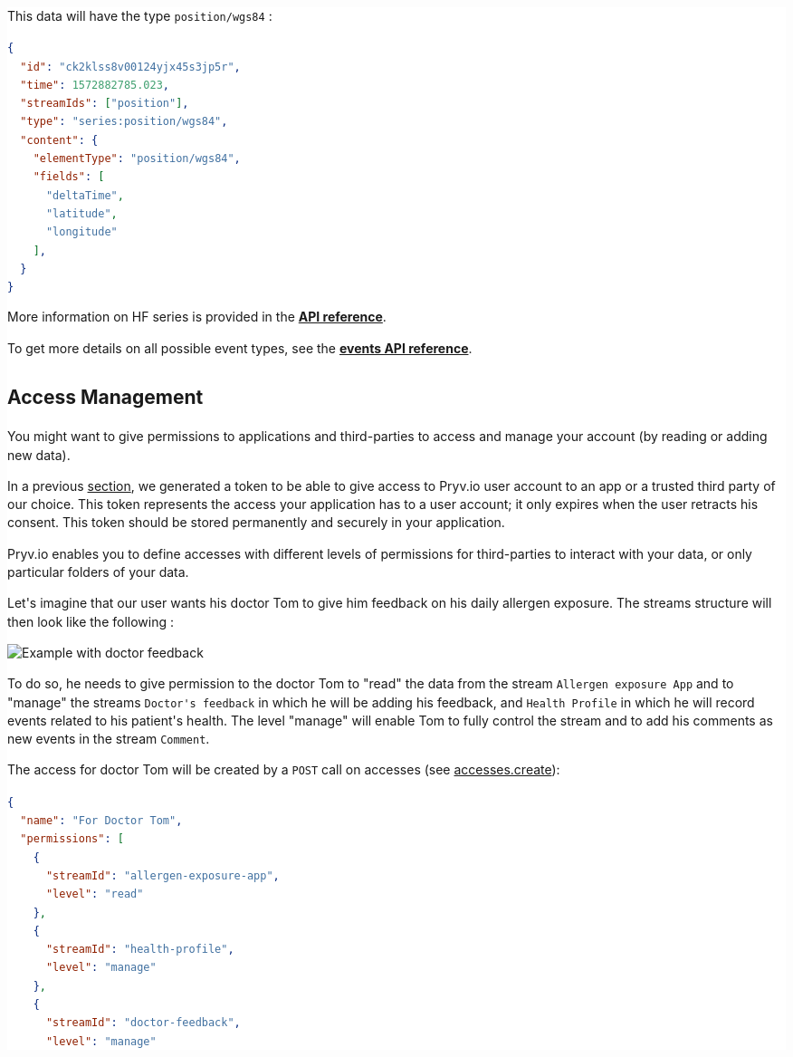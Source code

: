 This data will have the type `position/wgs84` :

```json
{
  "id": "ck2klss8v00124yjx45s3jp5r",
  "time": 1572882785.023,
  "streamIds": ["position"],
  "type": "series:position/wgs84",
  "content": {
    "elementType": "position/wgs84",
    "fields": [
      "deltaTime",
      "latitude",
      "longitude"
    ],
  }
}
```

More information on HF series is provided in the [**API reference**](/reference-preview/#hf-series).

To get more details on all possible event types, see the [**events API reference**](/reference/#event).


## Access Management

You might want to give permissions to applications and third-parties to access and manage your account (by reading or adding new data).

In a previous [section](#obtain-an-access-token), we generated a token to be able to give access to Pryv.io user account to an app or a trusted third party of our choice. This token represents the access your application has to a user account; it only expires when the user retracts his consent.
This token should be stored permanently and securely in your application.

Pryv.io enables you to define accesses with different levels of permissions for third-parties to interact with your data, or only particular folders of your data.

Let's imagine that our user wants his doctor Tom to give him feedback on his daily allergen exposure. The streams structure will then look like the following :

![Example with doctor feedback](/assets/images/data_model_allergens_doctor.svg)

To do so, he needs to give permission to the doctor Tom to "read" the data from the stream `Allergen exposure App` and to "manage" the streams `Doctor's feedback` in which he will be adding his feedback, and `Health Profile` in which he will record events related to his patient's health. The level "manage" will enable Tom to fully control the stream and to add his comments as new events in the stream `Comment`.

The access for doctor Tom will be created by a `POST` call on accesses (see [accesses.create](/reference/#create-access)):

```json
{
  "name": "For Doctor Tom",
  "permissions": [
    {
      "streamId": "allergen-exposure-app",
      "level": "read"
    },
    {
      "streamId": "health-profile",
      "level": "manage"
    },
    {
      "streamId": "doctor-feedback",
      "level": "manage"
```